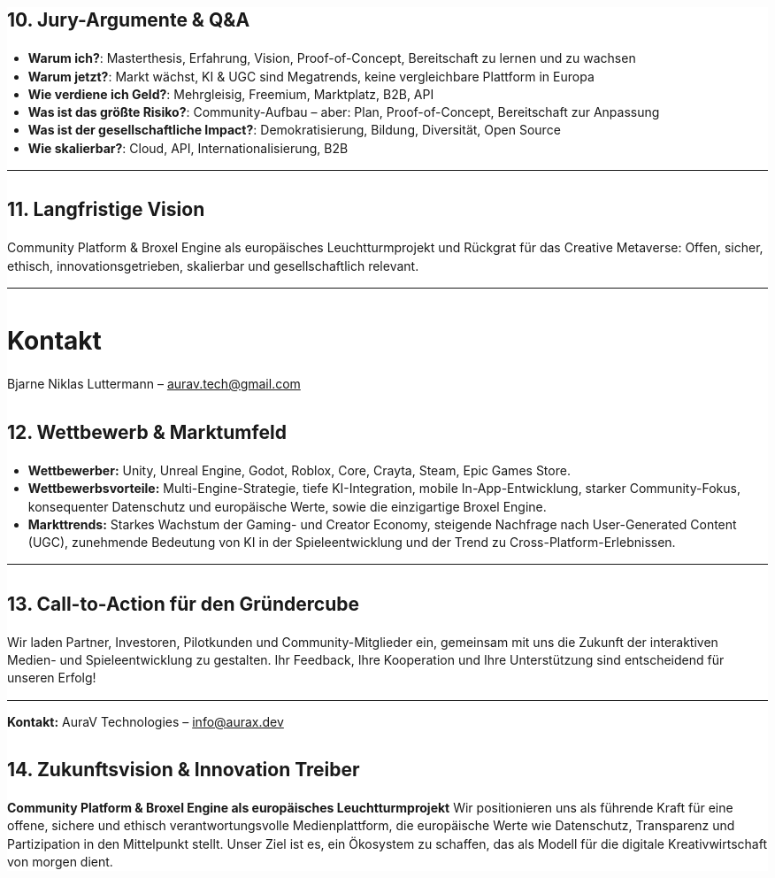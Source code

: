 
## 10. Jury-Argumente & Q&A
- **Warum ich?**: Masterthesis, Erfahrung, Vision, Proof-of-Concept, Bereitschaft zu lernen und zu wachsen
- **Warum jetzt?**: Markt wächst, KI & UGC sind Megatrends, keine vergleichbare Plattform in Europa
- **Wie verdiene ich Geld?**: Mehrgleisig, Freemium, Marktplatz, B2B, API
- **Was ist das größte Risiko?**: Community-Aufbau – aber: Plan, Proof-of-Concept, Bereitschaft zur Anpassung
- **Was ist der gesellschaftliche Impact?**: Demokratisierung, Bildung, Diversität, Open Source
- **Wie skalierbar?**: Cloud, API, Internationalisierung, B2B

---

## 11. Langfristige Vision
Community Platform & Broxel Engine als europäisches Leuchtturmprojekt und Rückgrat für das Creative Metaverse: Offen, sicher, ethisch, innovationsgetrieben, skalierbar und gesellschaftlich relevant.

---

# Kontakt
Bjarne Niklas Luttermann – aurav.tech@gmail.com

## 12. Wettbewerb & Marktumfeld
- **Wettbewerber:** Unity, Unreal Engine, Godot, Roblox, Core, Crayta, Steam, Epic Games Store.
- **Wettbewerbsvorteile:** Multi-Engine-Strategie, tiefe KI-Integration, mobile In-App-Entwicklung, starker Community-Fokus, konsequenter Datenschutz und europäische Werte, sowie die einzigartige Broxel Engine.
- **Markttrends:** Starkes Wachstum der Gaming- und Creator Economy, steigende Nachfrage nach User-Generated Content (UGC), zunehmende Bedeutung von KI in der Spieleentwicklung und der Trend zu Cross-Platform-Erlebnissen.

---

## 13. Call-to-Action für den Gründercube
Wir laden Partner, Investoren, Pilotkunden und Community-Mitglieder ein, gemeinsam mit uns die Zukunft der interaktiven Medien- und Spieleentwicklung zu gestalten. Ihr Feedback, Ihre Kooperation und Ihre Unterstützung sind entscheidend für unseren Erfolg!

---

**Kontakt:**
AuraV Technologies – info@aurax.dev

## 14. Zukunftsvision & Innovation Treiber
**Community Platform & Broxel Engine als europäisches Leuchtturmprojekt**
Wir positionieren uns als führende Kraft für eine offene, sichere und ethisch verantwortungsvolle Medienplattform, die europäische Werte wie Datenschutz, Transparenz und Partizipation in den Mittelpunkt stellt. Unser Ziel ist es, ein Ökosystem zu schaffen, das als Modell für die digitale Kreativwirtschaft von morgen dient.
